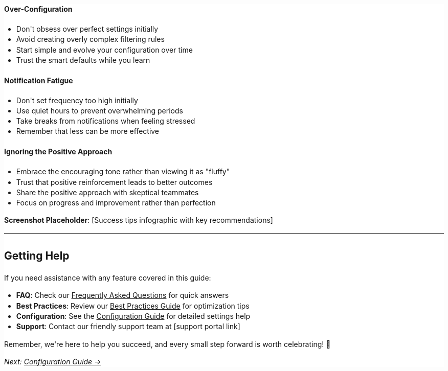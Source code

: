 #### Over-Configuration
- Don't obsess over perfect settings initially
- Avoid creating overly complex filtering rules
- Start simple and evolve your configuration over time
- Trust the smart defaults while you learn

#### Notification Fatigue
- Don't set frequency too high initially
- Use quiet hours to prevent overwhelming periods
- Take breaks from notifications when feeling stressed
- Remember that less can be more effective

#### Ignoring the Positive Approach
- Embrace the encouraging tone rather than viewing it as "fluffy"
- Trust that positive reinforcement leads to better outcomes
- Share the positive approach with skeptical teammates
- Focus on progress and improvement rather than perfection

**Screenshot Placeholder**: [Success tips infographic with key recommendations]

---

## Getting Help

If you need assistance with any feature covered in this guide:

- **FAQ**: Check our [Frequently Asked Questions](faq.md) for quick answers
- **Best Practices**: Review our [Best Practices Guide](best-practices.md) for optimization tips
- **Configuration**: See the [Configuration Guide](configuration-guide.md) for detailed settings help
- **Support**: Contact our friendly support team at [support portal link]

Remember, we're here to help you succeed, and every small step forward is worth celebrating! 🌟

*Next: [Configuration Guide →](configuration-guide.md)*